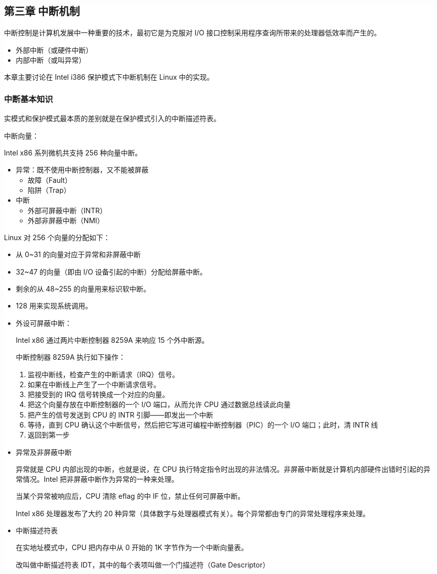 ## 第三章 中断机制

中断控制是计算机发展中一种重要的技术，最初它是为克服对 I/O 接口控制采用程序查询所带来的处理器低效率而产生的。

- 外部中断（或硬件中断）
- 内部中断（或叫异常）

本章主要讨论在 Intel i386 保护模式下中断机制在 Linux 中的实现。

### 中断基本知识

实模式和保护模式最本质的差别就是在保护模式引入的中断描述符表。

中断向量：

Intel x86 系列微机共支持 256 种向量中断。

- 异常：既不使用中断控制器，又不能被屏蔽
  - 故障（Fault）
  - 陷阱（Trap）
- 中断
  - 外部可屏蔽中断（INTR）
  - 外部非屏蔽中断（NMI）

Linux 对 256 个向量的分配如下：

- 从 0~31 的向量对应于异常和非屏蔽中断
- 32~47 的向量（即由 I/O 设备引起的中断）分配给屏蔽中断。
- 剩余的从 48~255 的向量用来标识软中断。
- 128 用来实现系统调用。

- 外设可屏蔽中断：

    Intel x86 通过两片中断控制器 8259A 来响应 15 个外中断源。

    中断控制器 8259A 执行如下操作：

    1. 监视中断线，检查产生的中断请求（IRQ）信号。
    2. 如果在中断线上产生了一个中断请求信号。
    1. 把接受到的 IRQ 信号转换成一个对应的向量。
    2. 把这个向量存放在中断控制器的一个 I/O 端口，从而允许 CPU 通过数据总线读此向量
    3. 把产生的信号发送到 CPU 的 INTR 引脚——即发出一个中断
    4. 等待，直到 CPU 确认这个中断信号，然后把它写进可编程中断控制器（PIC）的一个 I/O 端口；此时，清 INTR 线
    3. 返回到第一步

- 异常及非屏蔽中断

    异常就是 CPU 内部出现的中断，也就是说，在 CPU 执行特定指令时出现的非法情况。非屏蔽中断就是计算机内部硬件出错时引起的异常情况。Intel 把非屏蔽中断作为异常的一种来处理。

    当某个异常被响应后，CPU 清除 eflag 的中 IF 位，禁止任何可屏蔽中断。

    Intel x86 处理器发布了大约 20 种异常（具体数字与处理器模式有关）。每个异常都由专门的异常处理程序来处理。


- 中断描述符表

    在实地址模式中，CPU 把内存中从 0 开始的 1K 字节作为一个中断向量表。

    改叫做中断描述符表 IDT，其中的每个表项叫做一个门描述符（Gate Descriptor）
